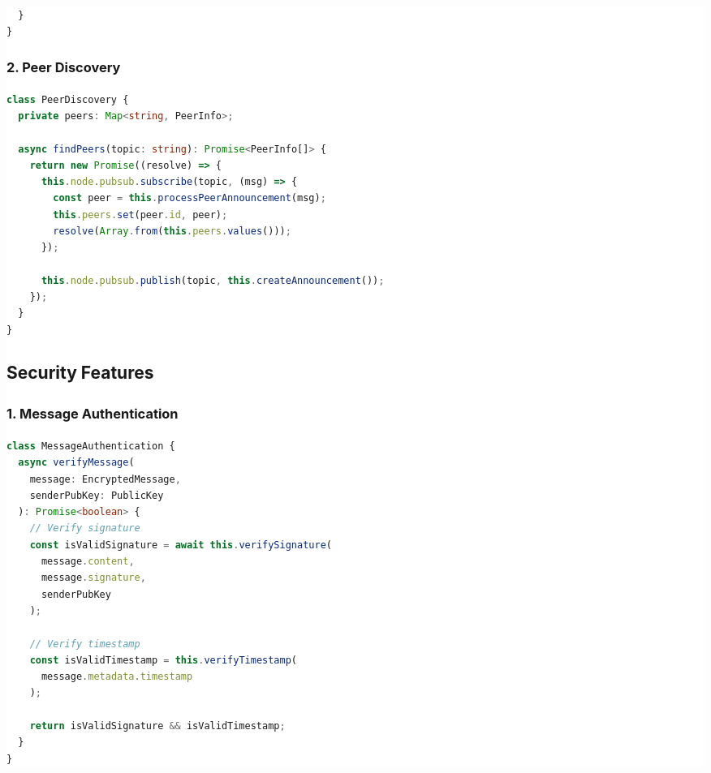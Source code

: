 ```typescript
  }
}
```

### 2. Peer Discovery

```typescript
class PeerDiscovery {
  private peers: Map<string, PeerInfo>;

  async findPeers(topic: string): Promise<PeerInfo[]> {
    return new Promise((resolve) => {
      this.node.pubsub.subscribe(topic, (msg) => {
        const peer = this.processPeerAnnouncement(msg);
        this.peers.set(peer.id, peer);
        resolve(Array.from(this.peers.values()));
      });

      this.node.pubsub.publish(topic, this.createAnnouncement());
    });
  }
}
```

## Security Features

### 1. Message Authentication

```typescript
class MessageAuthentication {
  async verifyMessage(
    message: EncryptedMessage,
    senderPubKey: PublicKey
  ): Promise<boolean> {
    // Verify signature
    const isValidSignature = await this.verifySignature(
      message.content,
      message.signature,
      senderPubKey
    );

    // Verify timestamp
    const isValidTimestamp = this.verifyTimestamp(
      message.metadata.timestamp
    );

    return isValidSignature && isValidTimestamp;
  }
}
```
